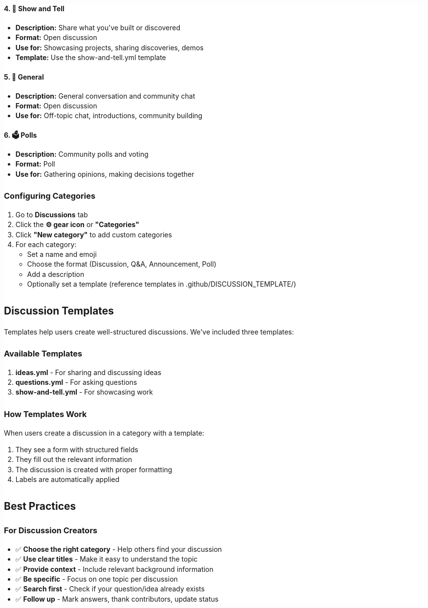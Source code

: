 #### 4. 🎉 Show and Tell
- **Description:** Share what you've built or discovered
- **Format:** Open discussion
- **Use for:** Showcasing projects, sharing discoveries, demos
- **Template:** Use the show-and-tell.yml template

#### 5. 💬 General
- **Description:** General conversation and community chat
- **Format:** Open discussion
- **Use for:** Off-topic chat, introductions, community building

#### 6. 🗳️ Polls
- **Description:** Community polls and voting
- **Format:** Poll
- **Use for:** Gathering opinions, making decisions together

### Configuring Categories

1. Go to **Discussions** tab
2. Click the **⚙️ gear icon** or **"Categories"**
3. Click **"New category"** to add custom categories
4. For each category:
   - Set a name and emoji
   - Choose the format (Discussion, Q&A, Announcement, Poll)
   - Add a description
   - Optionally set a template (reference templates in .github/DISCUSSION_TEMPLATE/)

## Discussion Templates

Templates help users create well-structured discussions. We've included three templates:

### Available Templates

1. **ideas.yml** - For sharing and discussing ideas
2. **questions.yml** - For asking questions
3. **show-and-tell.yml** - For showcasing work

### How Templates Work

When users create a discussion in a category with a template:
1. They see a form with structured fields
2. They fill out the relevant information
3. The discussion is created with proper formatting
4. Labels are automatically applied

## Best Practices

### For Discussion Creators

- ✅ **Choose the right category** - Help others find your discussion
- ✅ **Use clear titles** - Make it easy to understand the topic
- ✅ **Provide context** - Include relevant background information
- ✅ **Be specific** - Focus on one topic per discussion
- ✅ **Search first** - Check if your question/idea already exists
- ✅ **Follow up** - Mark answers, thank contributors, update status
